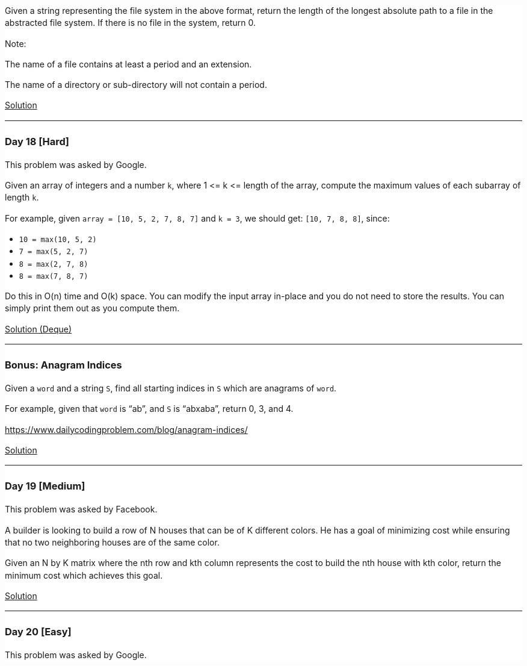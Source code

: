 Given a string representing the file system in the above format, return the length of the longest absolute path to a file in the abstracted file system. If there is no file in the system, return 0.

Note:

The name of a file contains at least a period and an extension.

The name of a directory or sub-directory will not contain a period.

[Solution](https://github.com/nzhoward/daily-coding-problem/blob/master/solutions/day17.py)

---
### Day 18 [Hard]
This problem was asked by Google.

Given an array of integers and a number `k`, where 1 <= k <= length of the array, compute the maximum values of each subarray of length `k`.

For example, given `array = [10, 5, 2, 7, 8, 7]` and `k = 3`, we should get: `[10, 7, 8, 8]`, since:

* `10 = max(10, 5, 2)`
* `7 = max(5, 2, 7)`
* `8 = max(2, 7, 8)`
* `8 = max(7, 8, 7)`

Do this in O(n) time and O(k) space. You can modify the input array in-place and you do not need to store the results. You can simply print them out as you compute them.

[Solution (Deque)](https://github.com/nzhoward/daily-coding-problem/blob/master/solutions/day18.py)

---
### Bonus: Anagram Indices
Given a `word` and a string `S`, find all starting indices in `S` which are anagrams of `word`.

For example, given that `word` is “ab”, and `S` is “abxaba”, return 0, 3, and 4.

https://www.dailycodingproblem.com/blog/anagram-indices/

[Solution](https://github.com/nzhoward/daily-coding-problem/blob/master/solutions/anagram-indices.py)

---
### Day 19 [Medium]
This problem was asked by Facebook.

A builder is looking to build a row of N houses that can be of K different colors. He has a goal of minimizing cost while ensuring that no two neighboring houses are of the same color.

Given an N by K matrix where the nth row and kth column represents the cost to build the nth house with kth color, return the minimum cost which achieves this goal.

[Solution](https://github.com/nzhoward/daily-coding-problem/blob/master/solutions/day19.py)

---
### Day 20 [Easy]
This problem was asked by Google.
